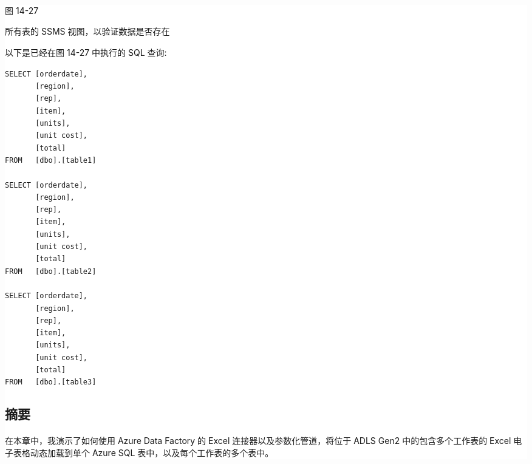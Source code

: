 图 14-27

所有表的 SSMS 视图，以验证数据是否存在

以下是已经在图 14-27 中执行的 SQL 查询:

```
SELECT [orderdate],
       [region],
       [rep],
       [item],
       [units],
       [unit cost],
       [total]
FROM   [dbo].[table1]

SELECT [orderdate],
       [region],
       [rep],
       [item],
       [units],
       [unit cost],
       [total]
FROM   [dbo].[table2]

SELECT [orderdate],
       [region],
       [rep],
       [item],
       [units],
       [unit cost],
       [total]
FROM   [dbo].[table3]

```

## 摘要

在本章中，我演示了如何使用 Azure Data Factory 的 Excel 连接器以及参数化管道，将位于 ADLS Gen2 中的包含多个工作表的 Excel 电子表格动态加载到单个 Azure SQL 表中，以及每个工作表的多个表中。